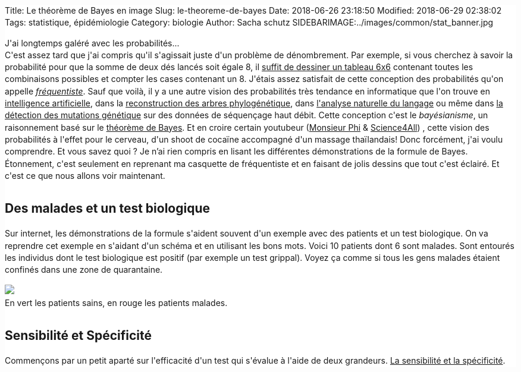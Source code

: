Title: Le théorème de Bayes en image
Slug: le-theoreme-de-bayes
Date: 2018-06-26 23:18:50
Modified: 2018-06-29 02:38:02
Tags: statistique, épidémiologie
Category: biologie
Author: Sacha schutz
SIDEBARIMAGE:../images/common/stat_banner.jpg


J'ai longtemps galéré avec les probabilités...     
C'est assez tard que j'ai compris qu'il s'agissait juste d'un problème de dénombrement. Par exemple, si vous cherchez à savoir la probabilité pour que la somme de deux dés lancés soit égale 8, il [suffit de dessiner un tableau 6x6](https://bestcase.files.wordpress.com/2011/01/dicediagram.jpg) contenant toutes les combinaisons possibles et  compter les cases contenant un 8. J'étais assez satisfait de cette conception des probabilités qu'on appelle *[fréquentiste](https://fr.wikipedia.org/wiki/Interpr%C3%A9tations_de_la_probabilit%C3%A9#Fr%C3%A9quentisme)*. Sauf que voilà, il y a une autre vision des probabilités très tendance en informatique que l'on trouve en [intelligence artificielle](https://fr.wikipedia.org/wiki/Classification_na%C3%AFve_bay%C3%A9sienne), dans la [reconstruction des arbres phylogénétique](https://hal.archives-ouvertes.fr/halsde-00193036/document), dans [l'analyse naturelle du langage](https://fr.wikipedia.org/wiki/Analyse_syntaxique_de_la_langue_naturelle) ou même dans [la détection des mutations génétique](https://software.broadinstitute.org/gatk/documentation/tooldocs/3.8-0/org_broadinstitute_gatk_tools_walkers_haplotypecaller_HaplotypeCaller.php) sur des données de séquençage haut débit. Cette conception c'est le *bayésianisme*, un raisonnement basé sur le [théorème de Bayes](https://fr.wikipedia.org/wiki/Th%C3%A9or%C3%A8me_de_Bayes). Et en croire certain youtubeur ([Monsieur Phi](https://www.youtube.com/watch?v=3FOrWMDL8CY) & [Science4All](https://www.youtube.com/watch?v=DgrRlP_GRRY)) , cette vision des probabilités à l'effet pour le cerveau, d'un shoot de cocaïne accompagné d'un massage thaïlandais! Donc forcément, j'ai voulu comprendre. Et vous savez quoi ? Je n’ai rien compris en lisant les différentes démonstrations de la formule de Bayes. Étonnement, c'est seulement en reprenant ma casquette de fréquentiste et en faisant de jolis dessins que tout c'est éclairé. Et c'est ce que nous allons voir maintenant. 

## Des malades et un test biologique 
Sur internet, les démonstrations de la formule s'aident souvent d'un exemple avec des patients et un test biologique. On va reprendre cet exemple en s'aidant d'un schéma et en utilisant les bons mots.
Voici 10 patients dont 6 sont malades. Sont entourés les individus dont le test biologique est positif (par exemple un test grippal). Voyez ça comme si tous les gens malades étaient confinés dans une zone de quarantaine. 

<div class="figure">
<img src="../images/bayes/intro.png" />
<div class="legend"> En vert les patients sains, en rouge les patients malades. </div>
</div>


## Sensibilité et Spécificité
Commençons par un petit aparté sur l'efficacité d'un test qui s'évalue à l'aide de deux grandeurs. [La sensibilité et la spécificité](https://fr.wikipedia.org/wiki/Sensibilit%C3%A9_et_sp%C3%A9cificit%C3%A9). 
